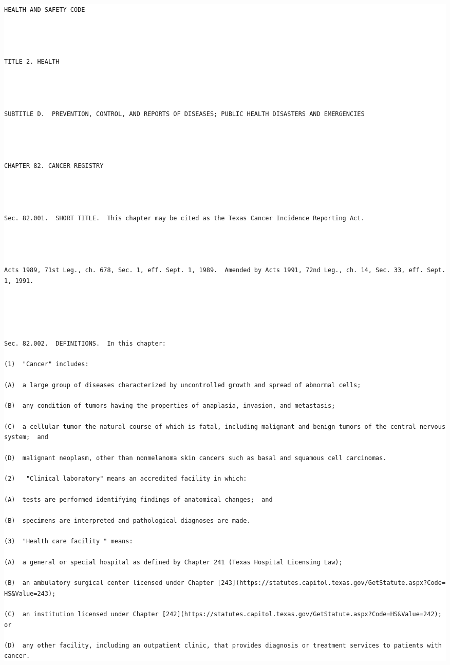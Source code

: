 ﻿
    
    
    	
    					
    
    
    HEALTH AND SAFETY CODE
    
      
    
    
    TITLE 2. HEALTH
    
      
    
    
    SUBTITLE D.  PREVENTION, CONTROL, AND REPORTS OF DISEASES; PUBLIC HEALTH DISASTERS AND EMERGENCIES
    
      
    
    
    CHAPTER 82. CANCER REGISTRY
    
      
    
    
    Sec. 82.001.  SHORT TITLE.  This chapter may be cited as the Texas Cancer Incidence Reporting Act.
    
    
    
    
    Acts 1989, 71st Leg., ch. 678, Sec. 1, eff. Sept. 1, 1989.  Amended by Acts 1991, 72nd Leg., ch. 14, Sec. 33, eff. Sept. 1, 1991.
    
    
    
    
    
    Sec. 82.002.  DEFINITIONS.  In this chapter:
    
    (1)  "Cancer" includes:
    
    (A)  a large group of diseases characterized by uncontrolled growth and spread of abnormal cells;
    
    (B)  any condition of tumors having the properties of anaplasia, invasion, and metastasis;
    
    (C)  a cellular tumor the natural course of which is fatal, including malignant and benign tumors of the central nervous system;  and
    
    (D)  malignant neoplasm, other than nonmelanoma skin cancers such as basal and squamous cell carcinomas.
    
    (2)   "Clinical laboratory" means an accredited facility in which:
    
    (A)  tests are performed identifying findings of anatomical changes;  and
    
    (B)  specimens are interpreted and pathological diagnoses are made.
    
    (3)  "Health care facility " means:
    
    (A)  a general or special hospital as defined by Chapter 241 (Texas Hospital Licensing Law);
    
    (B)  an ambulatory surgical center licensed under Chapter [243](https://statutes.capitol.texas.gov/GetStatute.aspx?Code=HS&Value=243);
    
    (C)  an institution licensed under Chapter [242](https://statutes.capitol.texas.gov/GetStatute.aspx?Code=HS&Value=242);  or
    
    (D)  any other facility, including an outpatient clinic, that provides diagnosis or treatment services to patients with cancer.
    
